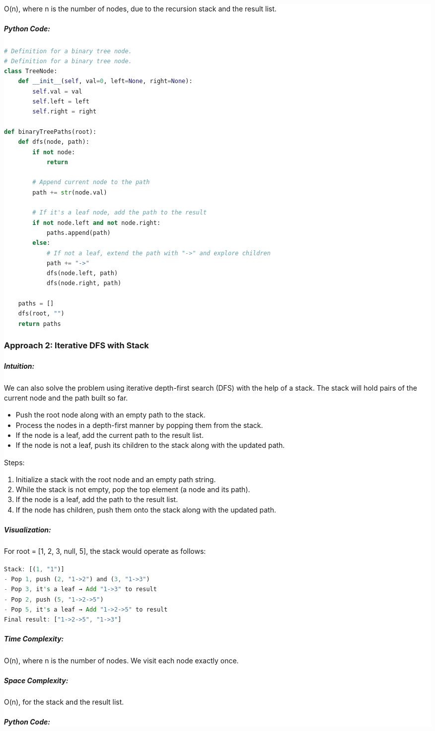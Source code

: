 O(n), where n is the number of nodes, due to the recursion stack and the result list.
##### Python Code:
```python
# Definition for a binary tree node.
# Definition for a binary tree node.
class TreeNode:
    def __init__(self, val=0, left=None, right=None):
        self.val = val
        self.left = left
        self.right = right

def binaryTreePaths(root):
    def dfs(node, path):
        if not node:
            return
        
        # Append current node to the path
        path += str(node.val)
        
        # If it's a leaf node, add the path to the result
        if not node.left and not node.right:
            paths.append(path)
        else:
            # If not a leaf, extend the path with "->" and explore children
            path += "->"
            dfs(node.left, path)
            dfs(node.right, path)
    
    paths = []
    dfs(root, "")
    return paths
```
### Approach 2: Iterative DFS with Stack
##### Intuition:
We can also solve the problem using iterative depth-first search (DFS) with the help of a stack. The stack will hold pairs of the current node and the path built so far.

- Push the root node along with an empty path to the stack.
- Process the nodes in a depth-first manner by popping them from the stack.
- If the node is a leaf, add the current path to the result list.
- If the node is not a leaf, push its children to the stack along with the updated path.

Steps:
1. Initialize a stack with the root node and an empty path string.
2. While the stack is not empty, pop the top element (a node and its path).
3. If the node is a leaf, add the path to the result list.
4. If the node has children, push them onto the stack along with the updated path.
##### Visualization:
For root = [1, 2, 3, null, 5], the stack would operate as follows:

```rust
Stack: [(1, "1")]
- Pop 1, push (2, "1->2") and (3, "1->3")
- Pop 3, it's a leaf → Add "1->3" to result
- Pop 2, push (5, "1->2->5")
- Pop 5, it's a leaf → Add "1->2->5" to result
Final result: ["1->2->5", "1->3"]
```
##### Time Complexity:
O(n), where n is the number of nodes. We visit each node exactly once.
##### Space Complexity:
O(n), for the stack and the result list.
##### Python Code: